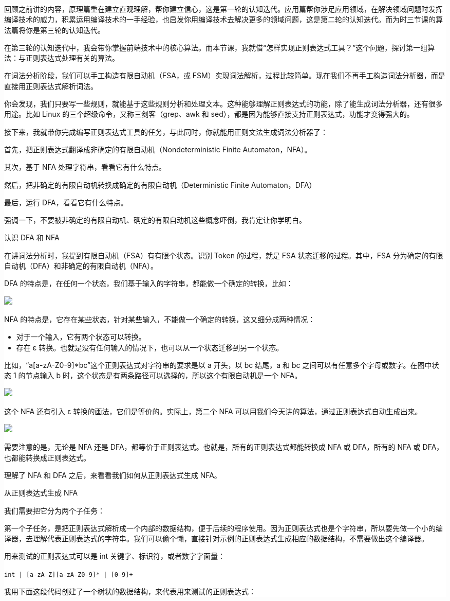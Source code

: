回顾之前讲的内容，原理篇重在建立直观理解，帮你建立信心，这是第一轮的认知迭代。应用篇帮你涉足应用领域，在解决领域问题时发挥编译技术的威力，积累运用编译技术的一手经验，也启发你用编译技术去解决更多的领域问题，这是第二轮的认知迭代。而为时三节课的算法篇将你是第三轮的认知迭代。

在第三轮的认知迭代中，我会带你掌握前端技术中的核心算法。而本节课，我就借“怎样实现正则表达式工具？”这个问题，探讨第一组算法：与正则表达式处理有关的算法。

在词法分析阶段，我们可以手工构造有限自动机（FSA，或 FSM）实现词法解析，过程比较简单。现在我们不再手工构造词法分析器，而是直接用正则表达式解析词法。

你会发现，我们只要写一些规则，就能基于这些规则分析和处理文本。这种能够理解正则表达式的功能，除了能生成词法分析器，还有很多用途。比如 Linux 的三个超级命令，又称三剑客（grep、awk 和 sed），都是因为能够直接支持正则表达式，功能才变得强大的。

接下来，我就带你完成编写正则表达式工具的任务，与此同时，你就能用正则文法生成词法分析器了：

首先，把正则表达式翻译成非确定的有限自动机（Nondeterministic Finite Automaton，NFA）。

其次，基于 NFA 处理字符串，看看它有什么特点。

然后，把非确定的有限自动机转换成确定的有限自动机（Deterministic Finite Automaton，DFA）

最后，运行 DFA，看看它有什么特点。

强调一下，不要被非确定的有限自动机、确定的有限自动机这些概念吓倒，我肯定让你学明白。

认识 DFA 和 NFA

在讲词法分析时，我提到有限自动机（FSA）有有限个状态。识别 Token 的过程，就是 FSA 状态迁移的过程。其中，FSA 分为确定的有限自动机（DFA）和非确定的有限自动机（NFA）。

DFA 的特点是，在任何一个状态，我们基于输入的字符串，都能做一个确定的转换，比如：

![](https://static001.geekbang.org/resource/image/15/35/15da400d09ede2ce6ac60fa6d5342835.jpg)

NFA 的特点是，它存在某些状态，针对某些输入，不能做一个确定的转换，这又细分成两种情况：

- 对于一个输入，它有两个状态可以转换。
- 存在 ε 转换。也就是没有任何输入的情况下，也可以从一个状态迁移到另一个状态。

比如，“a[a-zA-Z0-9]\*bc”这个正则表达式对字符串的要求是以 a 开头，以 bc 结尾，a 和 bc 之间可以有任意多个字母或数字。在图中状态 1 的节点输入 b 时，这个状态是有两条路径可以选择的，所以这个有限自动机是一个 NFA。

![](https://static001.geekbang.org/resource/image/9b/e8/9bf26739958568453cceeb6f209da2e8.jpg)

这个 NFA 还有引入 ε 转换的画法，它们是等价的。实际上，第二个 NFA 可以用我们今天讲的算法，通过正则表达式自动生成出来。

![](https://static001.geekbang.org/resource/image/9b/09/9bb22ee26309b3076db53fee34112009.jpg)

需要注意的是，无论是 NFA 还是 DFA，都等价于正则表达式。也就是，所有的正则表达式都能转换成 NFA 或 DFA，所有的 NFA 或 DFA，也都能转换成正则表达式。

理解了 NFA 和 DFA 之后，来看看我们如何从正则表达式生成 NFA。

从正则表达式生成 NFA

我们需要把它分为两个子任务：

第一个子任务，是把正则表达式解析成一个内部的数据结构，便于后续的程序使用。因为正则表达式也是个字符串，所以要先做一个小的编译器，去理解代表正则表达式的字符串。我们可以偷个懒，直接针对示例的正则表达式生成相应的数据结构，不需要做出这个编译器。

用来测试的正则表达式可以是 int 关键字、标识符，或者数字字面量：

```
int | [a-zA-Z][a-zA-Z0-9]* | [0-9]+
```

我用下面这段代码创建了一个树状的数据结构，来代表用来测试的正则表达式：
